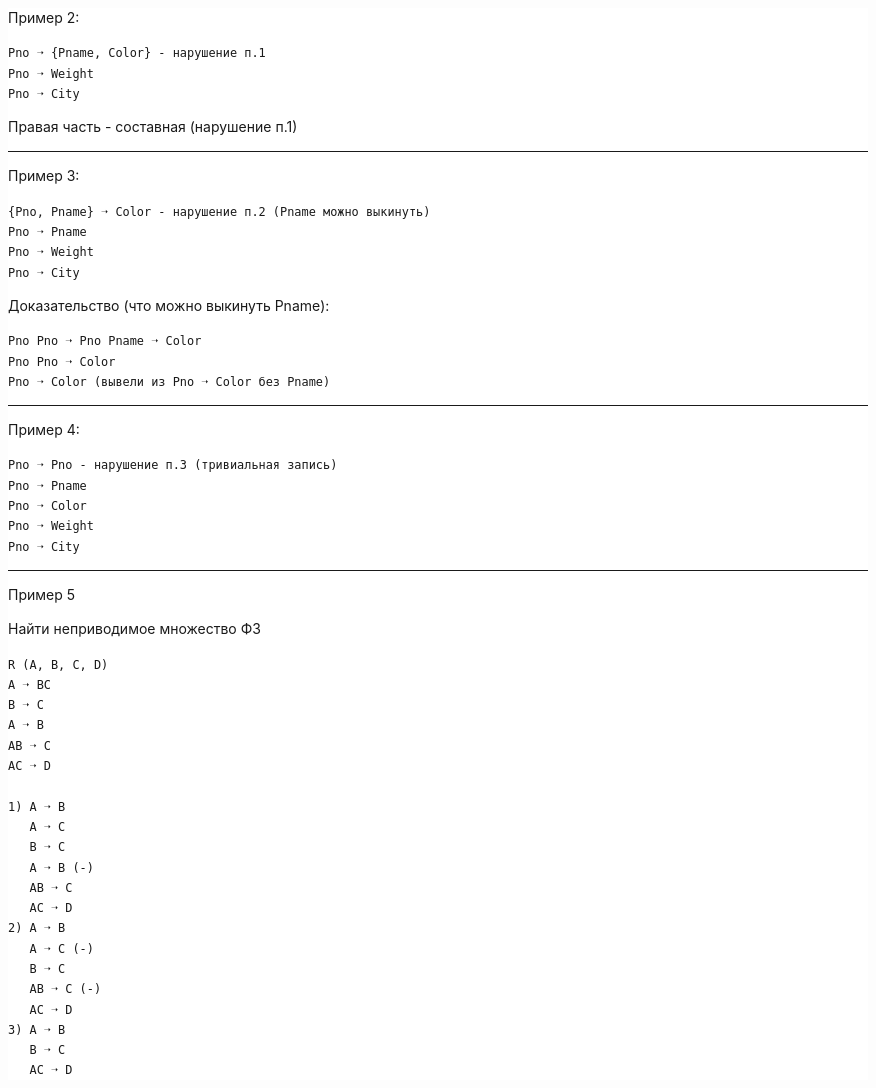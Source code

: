 Пример 2:
```
Pno ➝ {Pname, Color} - нарушение п.1   
Pno ➝ Weight 
Pno ➝ City 
```

Правая часть - составная (нарушение п.1)

---
Пример 3:
``` 
{Pno, Pname} ➝ Color - нарушение п.2 (Pname можно выкинуть)
Pno ➝ Pname  
Pno ➝ Weight 
Pno ➝ City  
```

Доказательство (что можно выкинуть Pname):
```
Pno Pno ➝ Pno Pname ➝ Color 
Pno Pno ➝ Color 
Pno ➝ Color (вывели из Pno ➝ Color без Pname)
```

---
Пример 4:
``` 
Pno ➝ Pno - нарушение п.3 (тривиальная запись)
Pno ➝ Pname  
Pno ➝ Color 
Pno ➝ Weight 
Pno ➝ City  
```

---
Пример 5

Найти неприводимое множество ФЗ
```
R (A, B, C, D)
A ➝ BC
B ➝ C 
A ➝ B 
AB ➝ C 
AC ➝ D 

1) A ➝ B 
   A ➝ C
   B ➝ C 
   A ➝ B (-)
   AB ➝ C 
   AC ➝ D 
2) A ➝ B 
   A ➝ C (-) 
   B ➝ C 
   AB ➝ C (-) 
   AC ➝ D 
3) A ➝ B 
   B ➝ C 
   AC ➝ D 
```
